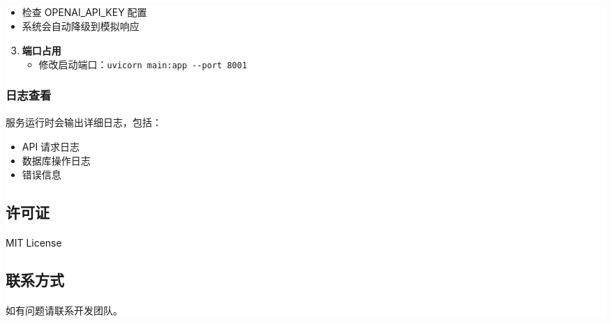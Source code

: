    - 检查 OPENAI_API_KEY 配置
   - 系统会自动降级到模拟响应

3. **端口占用**
   - 修改启动端口：`uvicorn main:app --port 8001`

### 日志查看

服务运行时会输出详细日志，包括：

- API 请求日志
- 数据库操作日志
- 错误信息

## 许可证

MIT License

## 联系方式

如有问题请联系开发团队。
